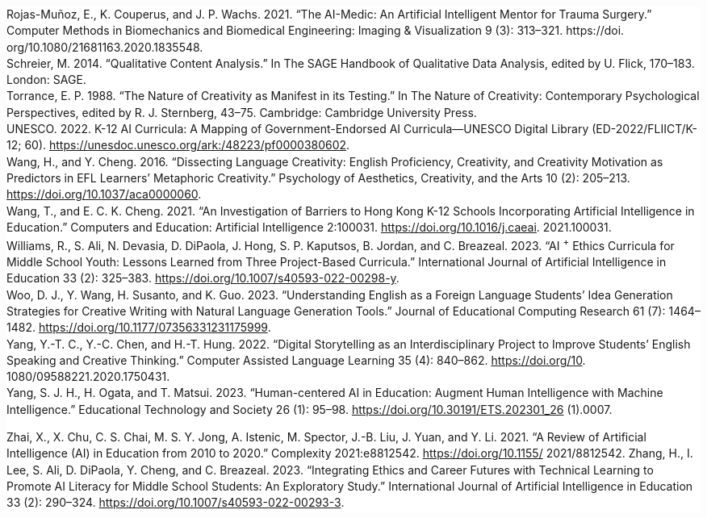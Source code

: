 Rojas-Muñoz, E., K. Couperus, and J. P. Wachs. 2021. “The AI-Medic: An Artificial Intelligent Mentor for Trauma Surgery.” Computer Methods in Biomechanics and Biomedical Engineering: Imaging & Visualization 9 (3): 313–321. https://doi. org/10.1080/21681163.2020.1835548.   
Schreier, M. 2014. “Qualitative Content Analysis.” In The SAGE Handbook of Qualitative Data Analysis, edited by U. Flick, 170–183. London: SAGE.   
Torrance, E. P. 1988. “The Nature of Creativity as Manifest in its Testing.” In The Nature of Creativity: Contemporary Psychological Perspectives, edited by R. J. Sternberg, 43–75. Cambridge: Cambridge University Press.   
UNESCO. 2022. K-12 AI Curricula: A Mapping of Government-Endorsed AI Curricula—UNESCO Digital Library (ED-2022/FLIICT/K-12; 60). https://unesdoc.unesco.org/ark:/48223/pf0000380602.   
Wang, H., and Y. Cheng. 2016. “Dissecting Language Creativity: English Proficiency, Creativity, and Creativity Motivation as Predictors in EFL Learners’ Metaphoric Creativity.” Psychology of Aesthetics, Creativity, and the Arts 10 (2): 205–213. https://doi.org/10.1037/aca0000060.   
Wang, T., and E. C. K. Cheng. 2021. “An Investigation of Barriers to Hong Kong K-12 Schools Incorporating Artificial Intelligence in Education.” Computers and Education: Artificial Intelligence 2:100031. https://doi.org/10.1016/j.caeai. 2021.100031.   
Williams, R., S. Ali, N. Devasia, D. DiPaola, J. Hong, S. P. Kaputsos, B. Jordan, and C. Breazeal. 2023. “AI $^ +$ Ethics Curricula for Middle School Youth: Lessons Learned from Three Project-Based Curricula.” International Journal of Artificial Intelligence in Education 33 (2): 325–383. https://doi.org/10.1007/s40593-022-00298-y.   
Woo, D. J., Y. Wang, H. Susanto, and K. Guo. 2023. “Understanding English as a Foreign Language Students’ Idea Generation Strategies for Creative Writing with Natural Language Generation Tools.” Journal of Educational Computing Research 61 (7): 1464–1482. https://doi.org/10.1177/07356331231175999.   
Yang, Y.-T. C., Y.-C. Chen, and H.-T. Hung. 2022. “Digital Storytelling as an Interdisciplinary Project to Improve Students’ English Speaking and Creative Thinking.” Computer Assisted Language Learning 35 (4): 840–862. https://doi.org/10. 1080/09588221.2020.1750431.   
Yang, S. J. H., H. Ogata, and T. Matsui. 2023. “Human-centered AI in Education: Augment Human Intelligence with Machine Intelligence.” Educational Technology and Society 26 (1): 95–98. https://doi.org/10.30191/ETS.202301_26 (1).0007.

Zhai, X., X. Chu, C. S. Chai, M. S. Y. Jong, A. Istenic, M. Spector, J.-B. Liu, J. Yuan, and Y. Li. 2021. “A Review of Artificial Intelligence (AI) in Education from 2010 to 2020.” Complexity 2021:e8812542. https://doi.org/10.1155/ 2021/8812542. Zhang, H., I. Lee, S. Ali, D. DiPaola, Y. Cheng, and C. Breazeal. 2023. “Integrating Ethics and Career Futures with Technical Learning to Promote AI Literacy for Middle School Students: An Exploratory Study.” International Journal of Artificial Intelligence in Education 33 (2): 290–324. https://doi.org/10.1007/s40593-022-00293-3.